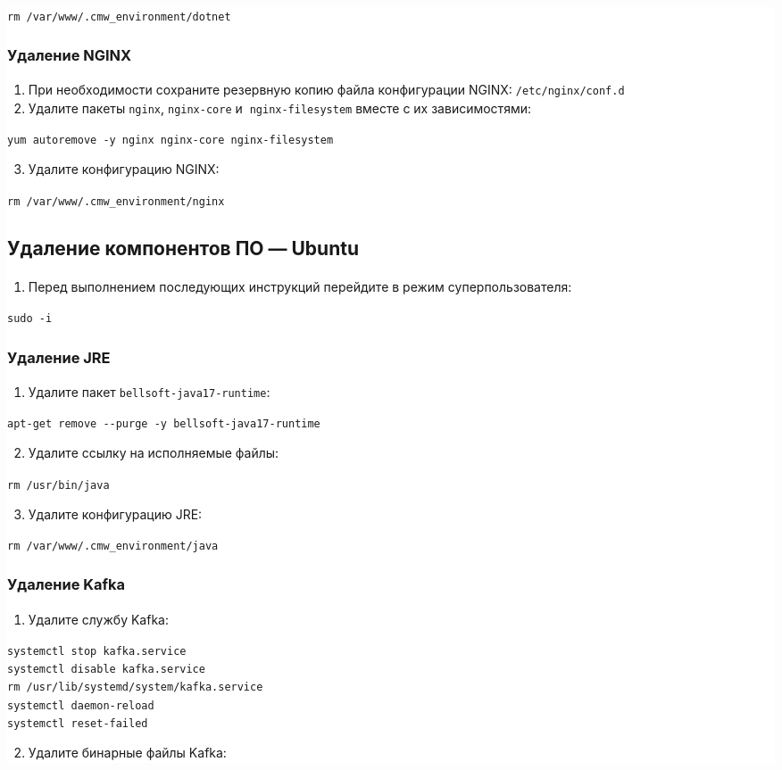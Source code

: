 
```
rm /var/www/.cmw_environment/dotnet
```

### Удаление NGINX

1. При необходимости сохраните резервную копию файла конфигурации NGINX: `/etc/nginx/conf.d`
2. Удалите пакеты `nginx`, `nginx-core` и  `nginx-filesystem` вместе с их зависимостями:

```
yum autoremove -y nginx nginx-core nginx-filesystem
```
3. Удалите конфигурацию NGINX:


```
rm /var/www/.cmw_environment/nginx
```

## Удаление компонентов ПО — Ubuntu

1. Перед выполнением последующих инструкций перейдите в режим суперпользователя:


```
sudo -i
```

### Удаление JRE

1. Удалите пакет `bellsoft-java17-runtime`:

```
apt-get remove --purge -y bellsoft-java17-runtime
```
2. Удалите ссылку на исполняемые файлы:

```
rm /usr/bin/java
```
3. Удалите конфигурацию JRE:


```
rm /var/www/.cmw_environment/java
```

### Удаление Kafka

1. Удалите службу Kafka:

```
systemctl stop kafka.service
systemctl disable kafka.service
rm /usr/lib/systemd/system/kafka.service
systemctl daemon-reload
systemctl reset-failed
```
2. Удалите бинарные файлы Kafka:
